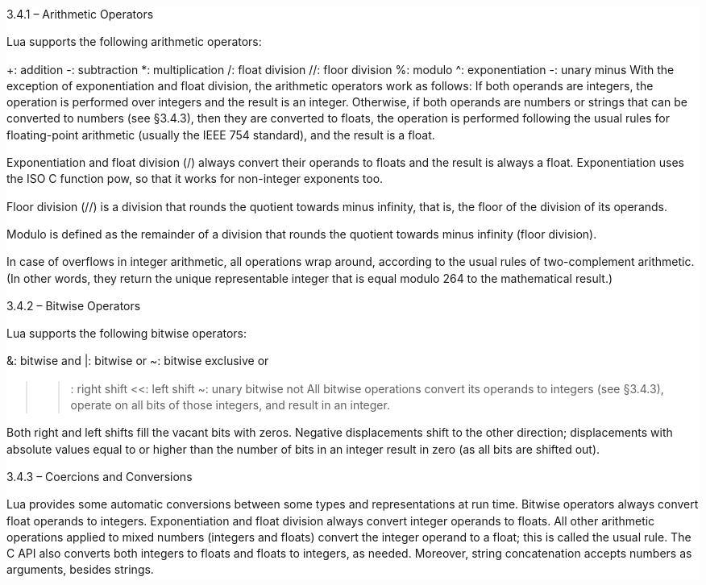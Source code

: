 ﻿3.4.1 – Arithmetic Operators

Lua supports the following arithmetic operators:

+: addition
-: subtraction
*: multiplication
/: float division
//: floor division
%: modulo
^: exponentiation
-: unary minus
With the exception of exponentiation and float division, the arithmetic operators work as follows: If both operands are integers, the operation is performed over integers and the result is an integer. Otherwise, if both operands are numbers or strings that can be converted to numbers (see §3.4.3), then they are converted to floats, the operation is performed following the usual rules for floating-point arithmetic (usually the IEEE 754 standard), and the result is a float.

Exponentiation and float division (/) always convert their operands to floats and the result is always a float. Exponentiation uses the ISO C function pow, so that it works for non-integer exponents too.

Floor division (//) is a division that rounds the quotient towards minus infinity, that is, the floor of the division of its operands.

Modulo is defined as the remainder of a division that rounds the quotient towards minus infinity (floor division).

In case of overflows in integer arithmetic, all operations wrap around, according to the usual rules of two-complement arithmetic. (In other words, they return the unique representable integer that is equal modulo 264 to the mathematical result.)

3.4.2 – Bitwise Operators

Lua supports the following bitwise operators:

&: bitwise and
|: bitwise or
~: bitwise exclusive or
>>: right shift
<<: left shift
~: unary bitwise not
All bitwise operations convert its operands to integers (see §3.4.3), operate on all bits of those integers, and result in an integer.

Both right and left shifts fill the vacant bits with zeros. Negative displacements shift to the other direction; displacements with absolute values equal to or higher than the number of bits in an integer result in zero (as all bits are shifted out).

3.4.3 – Coercions and Conversions

Lua provides some automatic conversions between some types and representations at run time. Bitwise operators always convert float operands to integers. Exponentiation and float division always convert integer operands to floats. All other arithmetic operations applied to mixed numbers (integers and floats) convert the integer operand to a float; this is called the usual rule. The C API also converts both integers to floats and floats to integers, as needed. Moreover, string concatenation accepts numbers as arguments, besides strings.
